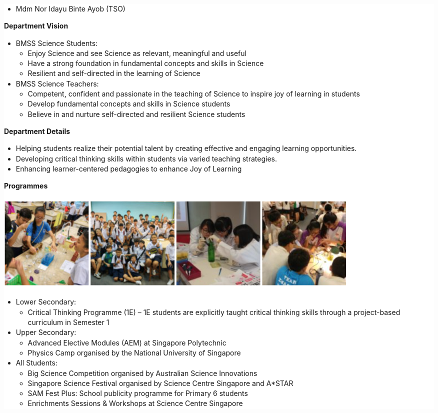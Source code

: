 *   Mdm Nor Idayu Binte Ayob (TSO)

**Department Vision**

*   BMSS Science Students:
    *   Enjoy Science and see Science as relevant, meaningful and useful
    *   Have a strong foundation in fundamental concepts and skills in Science
    *   Resilient and self-directed in the learning of Science
*   BMSS Science Teachers:
    *   Competent, confident and passionate in the teaching of Science to inspire joy of learning in students
    *   Develop fundamental concepts and skills in Science students
    *   Believe in and nurture self-directed and resilient Science students

**Department Details**

*   Helping students realize their potential talent by creating effective and engaging learning opportunities.
*   Developing critical thinking skills within students via varied teaching strategies.
*   Enhancing learner-centered pedagogies to enhance Joy of Learning

**Programmes**

<img src="/images/de13.png" style="width:80%"> 

*   Lower Secondary:
    *   Critical Thinking Programme (1E) – 1E students are explicitly taught critical thinking skills through a project-based curriculum in Semester 1
*   Upper Secondary:
    *   Advanced Elective Modules (AEM) at Singapore Polytechnic
    *   Physics Camp organised by the National University of Singapore
*   All Students:
    *   Big Science Competition organised by Australian Science Innovations
    *   Singapore Science Festival organised by Science Centre Singapore and A\*STAR
    *   SAM Fest Plus: School publicity programme for Primary 6 students
    *   Enrichments Sessions & Workshops at Science Centre Singapore